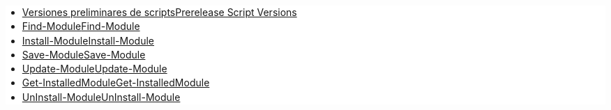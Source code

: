 - [<span data-ttu-id="8e4a0-168">Versiones preliminares de scripts</span><span class="sxs-lookup"><span data-stu-id="8e4a0-168">Prerelease Script Versions</span></span>](script-prerelease-support.md)
- [<span data-ttu-id="8e4a0-169">Find-Module</span><span class="sxs-lookup"><span data-stu-id="8e4a0-169">Find-Module</span></span>](/powershell/module/powershellget/find-module)
- [<span data-ttu-id="8e4a0-170">Install-Module</span><span class="sxs-lookup"><span data-stu-id="8e4a0-170">Install-Module</span></span>](/powershell/module/powershellget/install-module)
- [<span data-ttu-id="8e4a0-171">Save-Module</span><span class="sxs-lookup"><span data-stu-id="8e4a0-171">Save-Module</span></span>](/powershell/module/powershellget/save-module)
- [<span data-ttu-id="8e4a0-172">Update-Module</span><span class="sxs-lookup"><span data-stu-id="8e4a0-172">Update-Module</span></span>](/powershell/module/powershellget/Update-Module)
- [<span data-ttu-id="8e4a0-173">Get-InstalledModule</span><span class="sxs-lookup"><span data-stu-id="8e4a0-173">Get-InstalledModule</span></span>](/powershell/module/powershellget/get-installedmodule)
- [<span data-ttu-id="8e4a0-174">UnInstall-Module</span><span class="sxs-lookup"><span data-stu-id="8e4a0-174">UnInstall-Module</span></span>](/powershell/module/powershellget/uninstall-module)
